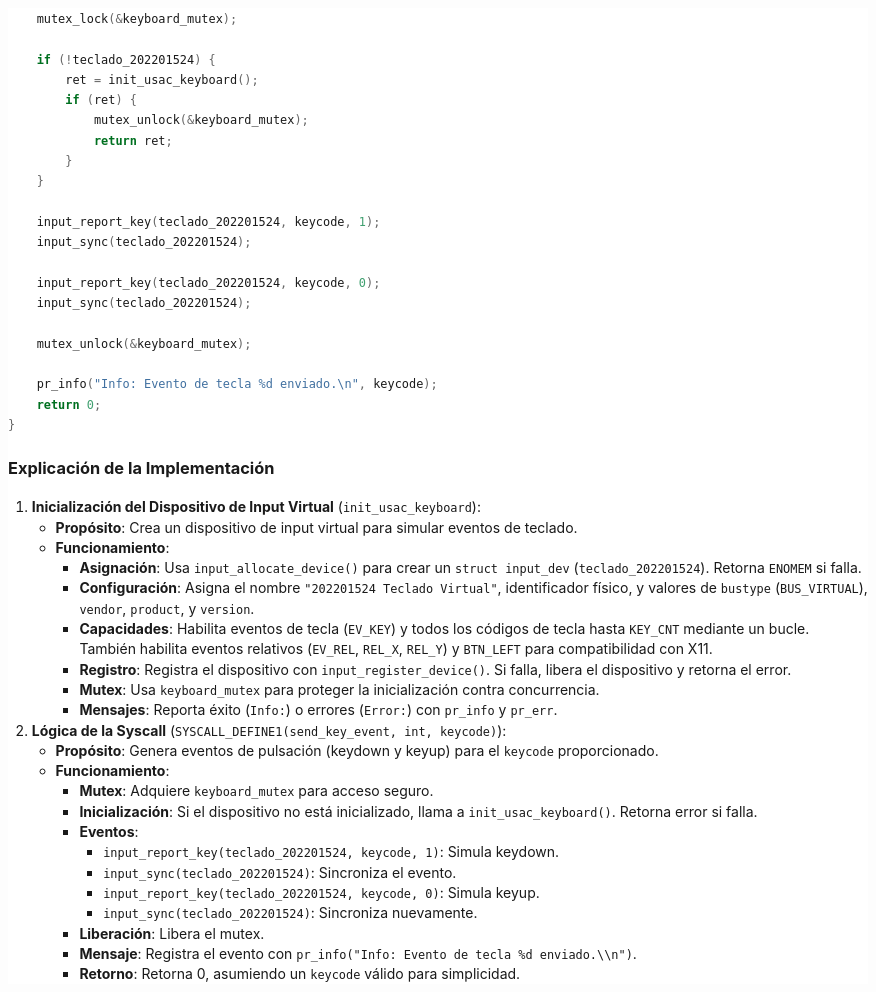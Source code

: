 ```c
    mutex_lock(&keyboard_mutex);

    if (!teclado_202201524) {
        ret = init_usac_keyboard();
        if (ret) {
            mutex_unlock(&keyboard_mutex);
            return ret;
        }
    }

    input_report_key(teclado_202201524, keycode, 1); 
    input_sync(teclado_202201524);

    input_report_key(teclado_202201524, keycode, 0);
    input_sync(teclado_202201524);

    mutex_unlock(&keyboard_mutex);

    pr_info("Info: Evento de tecla %d enviado.\n", keycode);
    return 0;
}
```

### Explicación de la Implementación

1. **Inicialización del Dispositivo de Input Virtual** (`init_usac_keyboard`):
    - **Propósito**: Crea un dispositivo de input virtual para simular eventos de teclado.
    - **Funcionamiento**:
        - **Asignación**: Usa `input_allocate_device()` para crear un `struct input_dev` (`teclado_202201524`). Retorna `ENOMEM` si falla.
        - **Configuración**: Asigna el nombre `"202201524 Teclado Virtual"`, identificador físico, y valores de `bustype` (`BUS_VIRTUAL`), `vendor`, `product`, y `version`.
        - **Capacidades**: Habilita eventos de tecla (`EV_KEY`) y todos los códigos de tecla hasta `KEY_CNT` mediante un bucle. También habilita eventos relativos (`EV_REL`, `REL_X`, `REL_Y`) y `BTN_LEFT` para compatibilidad con X11.
        - **Registro**: Registra el dispositivo con `input_register_device()`. Si falla, libera el dispositivo y retorna el error.
        - **Mutex**: Usa `keyboard_mutex` para proteger la inicialización contra concurrencia.
        - **Mensajes**: Reporta éxito (`Info:`) o errores (`Error:`) con `pr_info` y `pr_err`.
2. **Lógica de la Syscall** (`SYSCALL_DEFINE1(send_key_event, int, keycode)`):
    - **Propósito**: Genera eventos de pulsación (keydown y keyup) para el `keycode` proporcionado.
    - **Funcionamiento**:
        - **Mutex**: Adquiere `keyboard_mutex` para acceso seguro.
        - **Inicialización**: Si el dispositivo no está inicializado, llama a `init_usac_keyboard()`. Retorna error si falla.
        - **Eventos**:
            - `input_report_key(teclado_202201524, keycode, 1)`: Simula keydown.
            - `input_sync(teclado_202201524)`: Sincroniza el evento.
            - `input_report_key(teclado_202201524, keycode, 0)`: Simula keyup.
            - `input_sync(teclado_202201524)`: Sincroniza nuevamente.
        - **Liberación**: Libera el mutex.
        - **Mensaje**: Registra el evento con `pr_info("Info: Evento de tecla %d enviado.\\n")`.
        - **Retorno**: Retorna 0, asumiendo un `keycode` válido para simplicidad.
